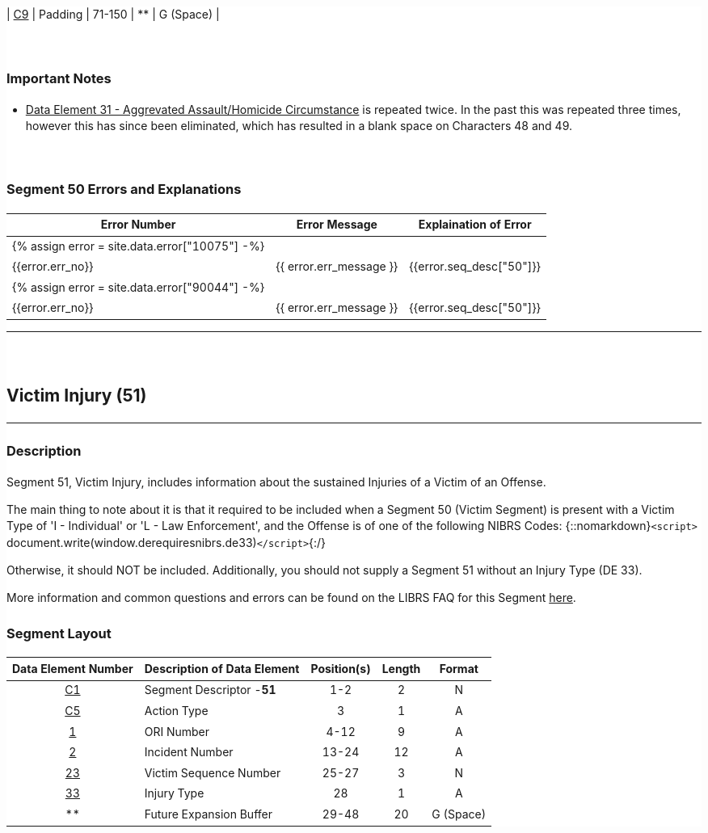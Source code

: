 |                   [C9](./librs-spec#padding-c9)                   | Padding                                                 |   71-150   |  \*\*  | G (Space) |

<br>

### Important Notes

* [Data Element 31 - Aggrevated Assault/Homicide Circumstance](./librs-spec#nos.-1-and-2-31) is repeated twice. In the past this was repeated three times, however this has since been eliminated, which has resulted in a blank space on Characters 48 and 49.

<br>

### Segment 50 Errors and Explanations

| Error Number                                   | Error Message           | Explaination of Error    |
| ---------------------------------------------- | ----------------------- | ------------------------ |
| {% assign error = site.data.error["10075"] -%} |                         |                          |
| {{error.err_no}}                               | {{ error.err_message }} | {{error.seq_desc["50"]}} |
| {% assign error = site.data.error["90044"] -%} |                         |                          |
| {{error.err_no}}                               | {{ error.err_message }} | {{error.seq_desc["50"]}} |

---

<br>

<div class="newpage"></div>

## Victim Injury (51)

---

### Description

Segment 51, Victim Injury, includes information about the sustained Injuries of a Victim of an Offense.

The main thing to note about it is that it required to be included when a Segment 50 (Victim Segment) is present with a Victim Type of 'I - Individual' or 'L - Law Enforcement', and the Offense is of one of the following NIBRS Codes:
{::nomarkdown}`<script>`document.write(window.derequiresnibrs.de33)`</script>`{:/}

Otherwise, it should NOT be included. Additionally, you should not supply a Segment 51 without an Injury Type (DE 33).

More information and common questions and errors can be found on the LIBRS FAQ for this Segment [here](./faq#victims-segments-50-51-and-52).

### Segment Layout

|            Data Element Number            | Description of Data Element      | Position(s) | Length |  Format  |
| :---------------------------------------: | -------------------------------- | :---------: | :----: | :-------: |
|   [C1](./librs-spec#segment-descriptor-c1)   | Segment Descriptor -**51** |     1-2     |   2   |     N     |
|      [C5](./librs-spec#action-type-c5)      | Action Type                      |      3      |   1   |     A     |
|        [1](./librs-spec#ori-number-1)        | ORI Number                       |    4-12    |   9   |     A     |
|     [2](./librs-spec#incident-number-2)     | Incident Number                  |    13-24    |   12   |     A     |
| [23](./librs-spec#victim-sequence-number-23) | Victim Sequence Number           |    25-27    |   3   |     N     |
|     [33](./librs-spec#type-of-injury-33)     | Injury Type                      |     28     |   1   |     A     |
|                   \*\*                   | Future Expansion Buffer          |    29-48    |   20   | G (Space) |